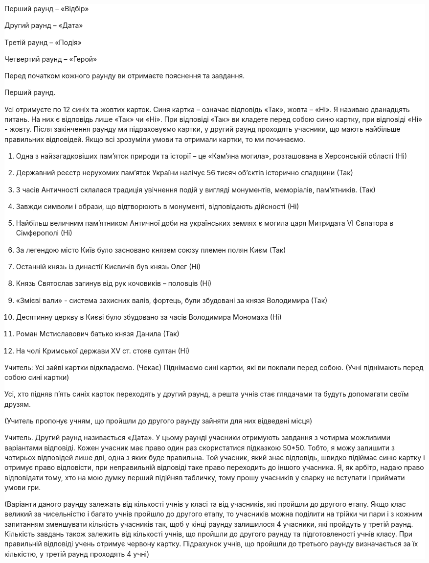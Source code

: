 Перший раунд – «Відбір»

Другий раунд – «Дата»

Третій раунд – «Подія»

Четвертий раунд – «Герой»

Перед початком кожного раунду ви отримаєте пояснення та завдання.

Перший раунд.

Усі отримуєте по 12 синіх та жовтих карток. Синя картка – означає відповідь «Так», жовта – «Ні». Я називаю дванадцять питань. На них є відповідь лише «Так» чи «Ні». При відповіді «Так» ви кладете перед собою синю картку, при відповіді «Ні» - жовту. Після закінчення раунду ми підраховуємо картки, у другий раунд проходять учасники, що мають найбільше правильних відповідей. Якщо всі зрозуміли умови та отримали картки, то ми починаємо.

1. Одна з найзагадковіших пам’яток природи та історії – це «Кам’яна могила», розташована в Херсонській області (Ні)

2. Державний реєстр нерухомих пам’яток України налічує 56 тисяч об’єктів історично спадщини (Так)

3. З часів Античності склалася традиція увічнення подій у вигляді монументів, меморіалів, пам’ятників. (Так)

4. Завжди символи і образи, що відтворюють в монументі, відповідають дійсності (Ні)

5. Найбільш величним пам’ятником Античної доби на українських землях є могила царя Митридата VІ Євпатора в Сімферополі (Ні)

6. За легендою місто Київ було засновано князем союзу племен полян Києм (Так)

7. Останній князь із династії Києвичів був князь Олег (Ні)

8. Князь Святослав загинув від рук кочовиків – половців (Ні)

9. «Змієві вали» - система захисних валів, фортець, були збудовані за князя Володимира (Так)

10. Десятинну церкву в Києві було збудовано за часів Володимира Мономаха (Ні)

11. Роман Мстиславович батько князя Данила (Так)

12. На чолі Кримської держави ХV ст. стояв султан (Ні)

 Учитель: Усі зайві картки відкладаємо. (Чекає) Піднімаємо сині картки, які ви поклали перед собою. (Учні піднімають перед собою сині картки)

Усі, хто підняв п’ять синіх карток переходять у другий раунд, а решта учнів стає глядачами та будуть допомагати своїм друзям.

 (Учитель пропонує учням, що пройшли до другого раунду зайняти для них відведені місця)

 Учитель. Другий раунд називається «Дата». У цьому раунді учасники отримують завдання з чотирма можливими варіантами відповіді. Кожен учасник має право один раз скористатися підказкою 50*50. Тобто, я можу залишити з чотирьох відповідей лише дві, одна з яких буде правильна. Той учасник, який знає відповідь, швидко підіймає синю картку і отримує право відповісти, при неправильній відповіді таке право переходить до іншого учасника. Я, як арбітр, надаю право відповідати тому, хто на мою думку перший підійняв табличку, тому прошу учасників у сварку не вступати і приймати умови гри.

(Варіанти даного раунду залежать від кількості учнів у класі та від учасників, які пройшли до другого етапу. Якщо клас великий за чисельністю і багато учнів пройшло до другого етапу, то учасників можна поділити на трійки чи пари і з кожним запитанням зменшувати кількість учасників так, щоб у кінці раунду залишилося 4 учасники, які пройдуть у третій раунд. Кількість завдань також залежить від кількості учнів, що пройшли до другого раунду та підготовленості учнів класу. При правильній відповіді учень отримує червону картку. Підрахунок учнів, що пройшли до третього раунду визначається за їх кількістю, у третій раунд проходять 4 учні)
